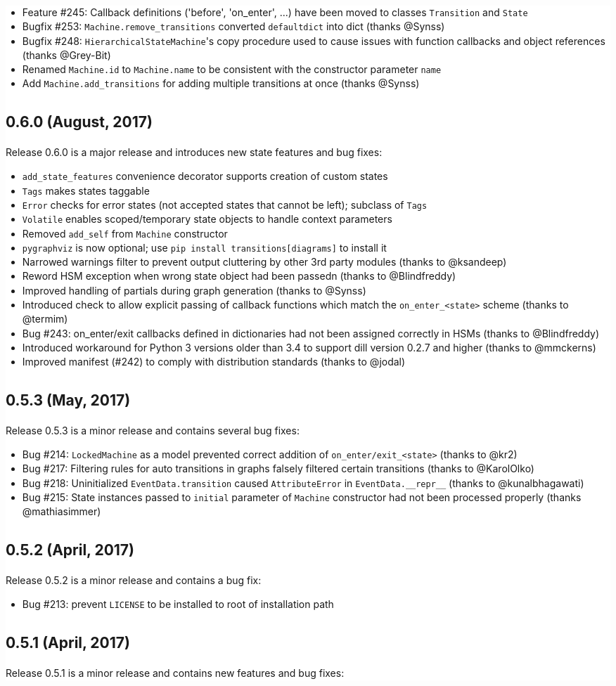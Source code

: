 - Feature #245: Callback definitions ('before', 'on_enter', ...) have been moved to classes `Transition` and `State`
- Bugfix #253: `Machine.remove_transitions` converted `defaultdict` into dict (thanks @Synss)
- Bugfix #248: `HierarchicalStateMachine`'s copy procedure used to cause issues with function callbacks and object references (thanks @Grey-Bit)
- Renamed `Machine.id` to `Machine.name` to be consistent with the constructor parameter `name`
- Add `Machine.add_transitions` for adding multiple transitions at once (thanks @Synss)

## 0.6.0 (August, 2017)

Release 0.6.0 is a major release and introduces new state features and bug fixes:

- `add_state_features` convenience decorator supports creation of custom states
- `Tags` makes states taggable
- `Error` checks for error states (not accepted states that cannot be left); subclass of `Tags`
- `Volatile` enables scoped/temporary state objects to handle context parameters
- Removed `add_self` from `Machine` constructor
- `pygraphviz` is now optional; use `pip install transitions[diagrams]` to install it
- Narrowed warnings filter to prevent output cluttering by other 3rd party modules (thanks to @ksandeep)
- Reword HSM exception when wrong state object had been passedn (thanks to @Blindfreddy)
- Improved handling of partials during graph generation (thanks to @Synss)
- Introduced check to allow explicit passing of callback functions which match the `on_enter_<state>` scheme (thanks to @termim)
- Bug #243: on_enter/exit callbacks defined in dictionaries had not been assigned correctly in HSMs (thanks to @Blindfreddy)
- Introduced workaround for Python 3 versions older than 3.4 to support dill version 0.2.7 and higher (thanks to @mmckerns)
- Improved manifest (#242) to comply with distribution standards (thanks to @jodal)

## 0.5.3 (May, 2017)

Release 0.5.3 is a minor release and contains several bug fixes:

- Bug #214: `LockedMachine` as a model prevented correct addition of `on_enter/exit_<state>` (thanks to @kr2)
- Bug #217: Filtering rules for auto transitions in graphs falsely filtered certain transitions (thanks to @KarolOlko)
- Bug #218: Uninitialized `EventData.transition` caused `AttributeError` in `EventData.__repr__` (thanks to @kunalbhagawati)
- Bug #215: State instances passed to `initial` parameter of `Machine` constructor had not been processed properly (thanks @mathiasimmer)

## 0.5.2 (April, 2017)

Release 0.5.2 is a minor release and contains a bug fix:

- Bug #213: prevent `LICENSE` to be installed to root of installation path

## 0.5.1 (April, 2017)

Release 0.5.1 is a minor release and contains new features and bug fixes:
